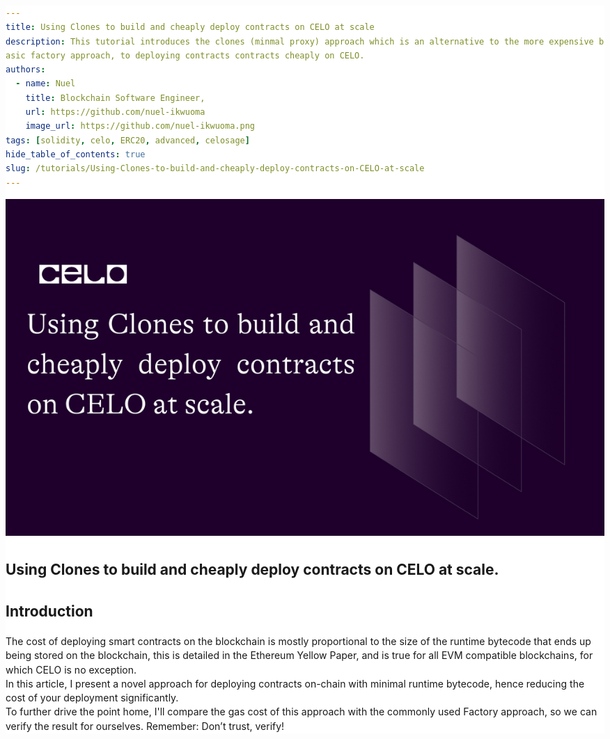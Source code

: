 ```yaml
---
title: Using Clones to build and cheaply deploy contracts on CELO at scale
description: This tutorial introduces the clones (minmal proxy) approach which is an alternative to the more expensive basic factory approach, to deploying contracts contracts cheaply on CELO.
authors:
  - name: Nuel
    title: Blockchain Software Engineer,
    url: https://github.com/nuel-ikwuoma
    image_url: https://github.com/nuel-ikwuoma.png
tags: [solidity, celo, ERC20, advanced, celosage]
hide_table_of_contents: true
slug: /tutorials/Using-Clones-to-build-and-cheaply-deploy-contracts-on-CELO-at-scale
---
```


![header](../../src/data-tutorials/showcase/advanced/Using-Clones-to-build-and-cheaply-deploy-contracts-on-CELO-at-scale.png)

## Using Clones to build and cheaply deploy contracts on CELO at scale.

## Introduction​

The cost of deploying smart contracts on the blockchain is mostly proportional to the size of the runtime bytecode that ends up being stored on the blockchain, this is detailed in the Ethereum Yellow Paper, and is true for all EVM compatible blockchains, for which CELO is no exception.  
In this article, I present a novel approach for deploying contracts on-chain with minimal runtime bytecode, hence reducing the cost of your deployment significantly.   
To further drive the point home, I'll compare the gas cost of this approach with the commonly used Factory approach, so we can verify the result for ourselves. Remember: Don’t trust, verify!  
